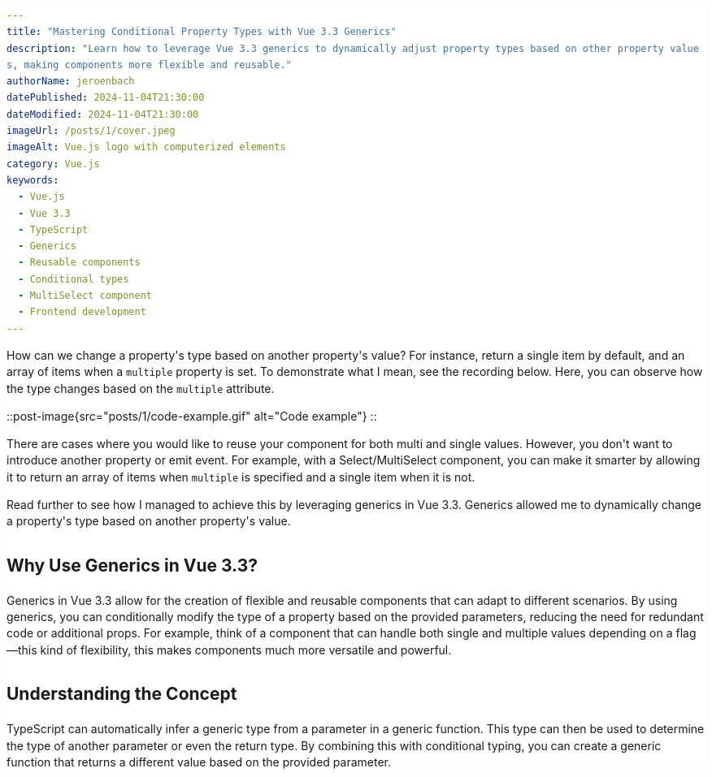 ```yaml
---
title: "Mastering Conditional Property Types with Vue 3.3 Generics"
description: "Learn how to leverage Vue 3.3 generics to dynamically adjust property types based on other property values, making components more flexible and reusable."
authorName: jeroenbach
datePublished: 2024-11-04T21:30:00
dateModified: 2024-11-04T21:30:00
imageUrl: /posts/1/cover.jpeg
imageAlt: Vue.js logo with computerized elements
category: Vue.js
keywords:
  - Vue.js
  - Vue 3.3
  - TypeScript
  - Generics
  - Reusable components
  - Conditional types
  - MultiSelect component
  - Frontend development
---
```


How can we change a property's type based on another property's value? For instance, return a single item by default, and an array of items when a `multiple` property is set.
To demonstrate what I mean, see the recording below. Here, you can observe how the type changes based on the `multiple` attribute.



::post-image{src="posts/1/code-example.gif" alt="Code example"}
::

There are cases where you would like to reuse your component for both multi and single values. However, you don't want to introduce another property or emit event.
For example, with a Select/MultiSelect component, you can make it smarter by allowing it to return an array of items when `multiple` is specified and a single item when it is not.

Read further to see how I managed to achieve this by leveraging generics in Vue 3.3. Generics allowed me to dynamically change a property's type based on another property's value.

## Why Use Generics in Vue 3.3?

Generics in Vue 3.3 allow for the creation of flexible and reusable components that can adapt to different scenarios. By using generics, you can conditionally modify the type of a property based on the provided parameters,
reducing the need for redundant code or additional props. For example, think of a component that can handle both single and multiple values depending on a flag—this kind of flexibility, this makes components much more versatile and powerful.

## Understanding the Concept

TypeScript can automatically infer a generic type from a parameter in a generic function. This type can then be used to determine the type of another parameter or even the return type. By combining this with conditional typing, you can create a generic function that returns a different value based on the provided parameter.
